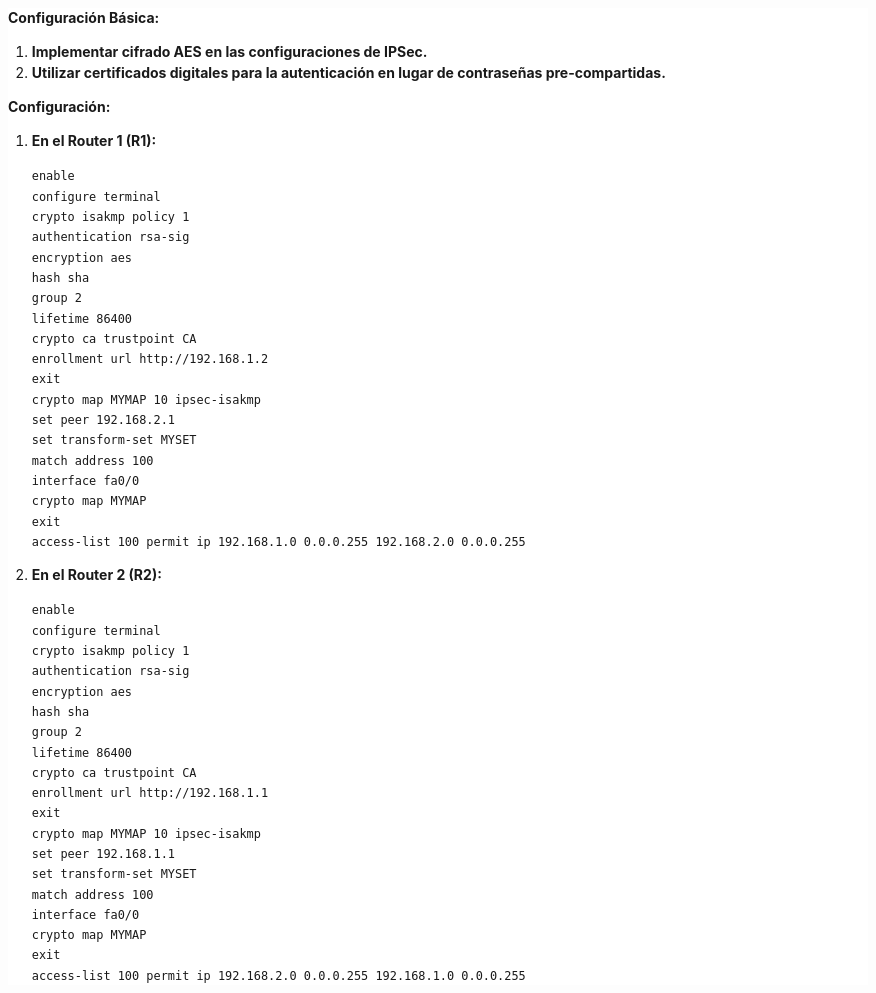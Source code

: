 **Configuración Básica:**
1. **Implementar cifrado AES en las configuraciones de IPSec.**
2. **Utilizar certificados digitales para la autenticación en lugar de contraseñas pre-compartidas.**

**Configuración:**
1. **En el Router 1 (R1):**
    ```plaintext
    enable
    configure terminal
    crypto isakmp policy 1
    authentication rsa-sig
    encryption aes
    hash sha
    group 2
    lifetime 86400
    crypto ca trustpoint CA
    enrollment url http://192.168.1.2
    exit
    crypto map MYMAP 10 ipsec-isakmp
    set peer 192.168.2.1
    set transform-set MYSET
    match address 100
    interface fa0/0
    crypto map MYMAP
    exit
    access-list 100 permit ip 192.168.1.0 0.0.0.255 192.168.2.0 0.0.0.255
    ```

2. **En el Router 2 (R2):**
    ```plaintext
    enable
    configure terminal
    crypto isakmp policy 1
    authentication rsa-sig
    encryption aes
    hash sha
    group 2
    lifetime 86400
    crypto ca trustpoint CA
    enrollment url http://192.168.1.1
    exit
    crypto map MYMAP 10 ipsec-isakmp
    set peer 192.168.1.1
    set transform-set MYSET
    match address 100
    interface fa0/0
    crypto map MYMAP
    exit
    access-list 100 permit ip 192.168.2.0 0.0.0.255 192.168.1.0 0.0.0.255
    ```
